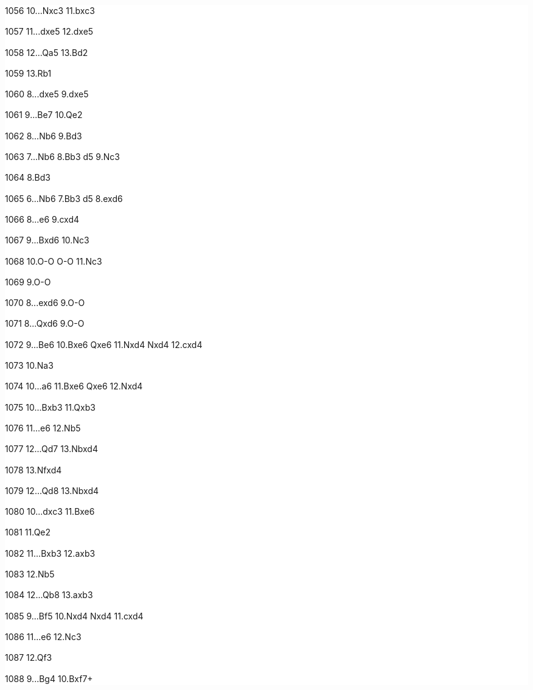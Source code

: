 1056 10...Nxc3 11.bxc3

1057 11...dxe5 12.dxe5

1058 12...Qa5 13.Bd2

1059 13.Rb1

1060 8...dxe5 9.dxe5

1061 9...Be7 10.Qe2

1062 8...Nb6 9.Bd3

1063 7...Nb6 8.Bb3 d5 9.Nc3

1064 8.Bd3

1065 6...Nb6 7.Bb3 d5 8.exd6

1066 8...e6 9.cxd4

1067 9...Bxd6 10.Nc3

1068 10.O-O O-O 11.Nc3

1069 9.O-O

1070 8...exd6 9.O-O

1071 8...Qxd6 9.O-O

1072 9...Be6 10.Bxe6 Qxe6 11.Nxd4 Nxd4 12.cxd4

1073 10.Na3

1074 10...a6 11.Bxe6 Qxe6 12.Nxd4

1075 10...Bxb3 11.Qxb3

1076 11...e6 12.Nb5

1077 12...Qd7 13.Nbxd4

1078 13.Nfxd4

1079 12...Qd8 13.Nbxd4

1080 10...dxc3 11.Bxe6

1081 11.Qe2

1082 11...Bxb3 12.axb3

1083 12.Nb5

1084 12...Qb8 13.axb3

1085 9...Bf5 10.Nxd4 Nxd4 11.cxd4

1086 11...e6 12.Nc3

1087 12.Qf3

1088 9...Bg4 10.Bxf7+
